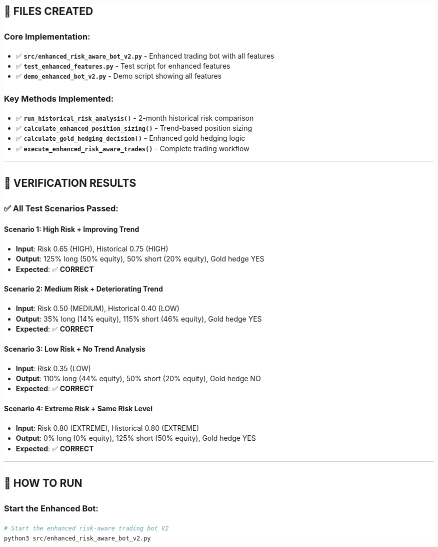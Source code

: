 
## 📁 **FILES CREATED**

### **Core Implementation:**
- ✅ **`src/enhanced_risk_aware_bot_v2.py`** - Enhanced trading bot with all features
- ✅ **`test_enhanced_features.py`** - Test script for enhanced features
- ✅ **`demo_enhanced_bot_v2.py`** - Demo script showing all features

### **Key Methods Implemented:**
- ✅ **`run_historical_risk_analysis()`** - 2-month historical risk comparison
- ✅ **`calculate_enhanced_position_sizing()`** - Trend-based position sizing
- ✅ **`calculate_gold_hedging_decision()`** - Enhanced gold hedging logic
- ✅ **`execute_enhanced_risk_aware_trades()`** - Complete trading workflow

---

## 🧪 **VERIFICATION RESULTS**

### **✅ All Test Scenarios Passed:**

#### **Scenario 1: High Risk + Improving Trend**
- **Input**: Risk 0.65 (HIGH), Historical 0.75 (HIGH)
- **Output**: 125% long (50% equity), 50% short (20% equity), Gold hedge YES
- **Expected**: ✅ **CORRECT**

#### **Scenario 2: Medium Risk + Deteriorating Trend**
- **Input**: Risk 0.50 (MEDIUM), Historical 0.40 (LOW)
- **Output**: 35% long (14% equity), 115% short (46% equity), Gold hedge YES
- **Expected**: ✅ **CORRECT**

#### **Scenario 3: Low Risk + No Trend Analysis**
- **Input**: Risk 0.35 (LOW)
- **Output**: 110% long (44% equity), 50% short (20% equity), Gold hedge NO
- **Expected**: ✅ **CORRECT**

#### **Scenario 4: Extreme Risk + Same Risk Level**
- **Input**: Risk 0.80 (EXTREME), Historical 0.80 (EXTREME)
- **Output**: 0% long (0% equity), 125% short (50% equity), Gold hedge YES
- **Expected**: ✅ **CORRECT**

---

## 🚀 **HOW TO RUN**

### **Start the Enhanced Bot:**
```bash
# Start the enhanced risk-aware trading bot V2
python3 src/enhanced_risk_aware_bot_v2.py
```
